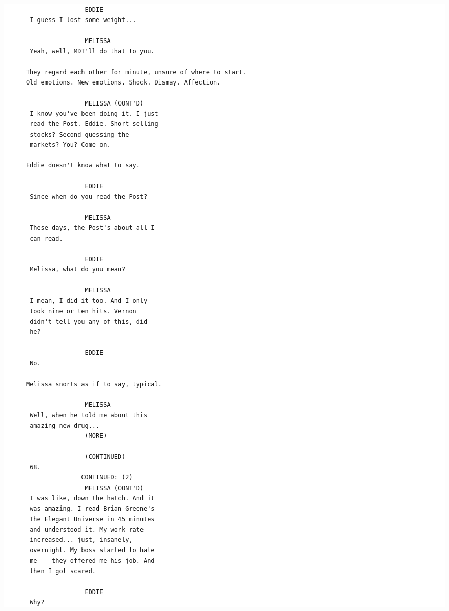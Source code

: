                           EDDIE
           I guess I lost some weight...
                         
                          MELISSA
           Yeah, well, MDT'll do that to you.
                         
          They regard each other for minute, unsure of where to start.
          Old emotions. New emotions. Shock. Dismay. Affection.
                         
                          MELISSA (CONT'D)
           I know you've been doing it. I just
           read the Post. Eddie. Short-selling
           stocks? Second-guessing the
           markets? You? Come on.
                         
          Eddie doesn't know what to say.
                         
                          EDDIE
           Since when do you read the Post?
                         
                          MELISSA
           These days, the Post's about all I
           can read.
                         
                          EDDIE
           Melissa, what do you mean?
                         
                          MELISSA
           I mean, I did it too. And I only
           took nine or ten hits. Vernon
           didn't tell you any of this, did
           he?
                         
                          EDDIE
           No.
                         
          Melissa snorts as if to say, typical.
                         
                          MELISSA
           Well, when he told me about this
           amazing new drug...
                          (MORE)
                         
                          (CONTINUED)
           68.
                         CONTINUED: (2)
                          MELISSA (CONT'D)
           I was like, down the hatch. And it
           was amazing. I read Brian Greene's
           The Elegant Universe in 45 minutes
           and understood it. My work rate
           increased... just, insanely,
           overnight. My boss started to hate
           me -- they offered me his job. And
           then I got scared.
                         
                          EDDIE
           Why?
                         